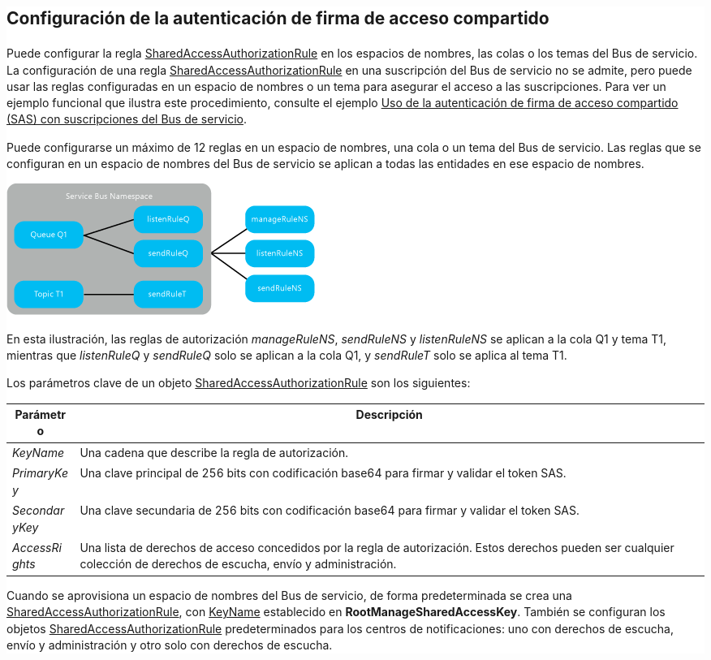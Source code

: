 ## Configuración de la autenticación de firma de acceso compartido

Puede configurar la regla [SharedAccessAuthorizationRule](https://msdn.microsoft.com/library/azure/microsoft.servicebus.messaging.sharedaccessauthorizationrule.aspx) en los espacios de nombres, las colas o los temas del Bus de servicio. La configuración de una regla [SharedAccessAuthorizationRule](https://msdn.microsoft.com/library/azure/microsoft.servicebus.messaging.sharedaccessauthorizationrule.aspx) en una suscripción del Bus de servicio no se admite, pero puede usar las reglas configuradas en un espacio de nombres o un tema para asegurar el acceso a las suscripciones. Para ver un ejemplo funcional que ilustra este procedimiento, consulte el ejemplo [Uso de la autenticación de firma de acceso compartido (SAS) con suscripciones del Bus de servicio](http://code.msdn.microsoft.com/windowsazure/Using-Shared-Access-e605b37c).

Puede configurarse un máximo de 12 reglas en un espacio de nombres, una cola o un tema del Bus de servicio. Las reglas que se configuran en un espacio de nombres del Bus de servicio se aplican a todas las entidades en ese espacio de nombres.

![SAS](./media/service-bus-shared-access-signature-authentication/IC676272.gif)

En esta ilustración, las reglas de autorización *manageRuleNS*, *sendRuleNS* y *listenRuleNS* se aplican a la cola Q1 y tema T1, mientras que *listenRuleQ* y *sendRuleQ* solo se aplican a la cola Q1, y *sendRuleT* solo se aplica al tema T1.

Los parámetros clave de un objeto [SharedAccessAuthorizationRule](https://msdn.microsoft.com/library/azure/microsoft.servicebus.messaging.sharedaccessauthorizationrule.aspx) son los siguientes:

|Parámetro|Descripción|
|---|---|
|*KeyName*|Una cadena que describe la regla de autorización.|
|*PrimaryKey*|Una clave principal de 256 bits con codificación base64 para firmar y validar el token SAS.|
|*SecondaryKey*|Una clave secundaria de 256 bits con codificación base64 para firmar y validar el token SAS.|
|*AccessRights*|Una lista de derechos de acceso concedidos por la regla de autorización. Estos derechos pueden ser cualquier colección de derechos de escucha, envío y administración.|

Cuando se aprovisiona un espacio de nombres del Bus de servicio, de forma predeterminada se crea una [SharedAccessAuthorizationRule](https://msdn.microsoft.com/library/azure/microsoft.servicebus.messaging.sharedaccessauthorizationrule.aspx), con [KeyName](https://msdn.microsoft.com/library/azure/microsoft.servicebus.messaging.sharedaccessauthorizationrule.keyname.aspx) establecido en **RootManageSharedAccessKey**. También se configuran los objetos [SharedAccessAuthorizationRule](https://msdn.microsoft.com/library/azure/microsoft.servicebus.messaging.sharedaccessauthorizationrule.aspx) predeterminados para los centros de notificaciones: uno con derechos de escucha, envío y administración y otro solo con derechos de escucha.
